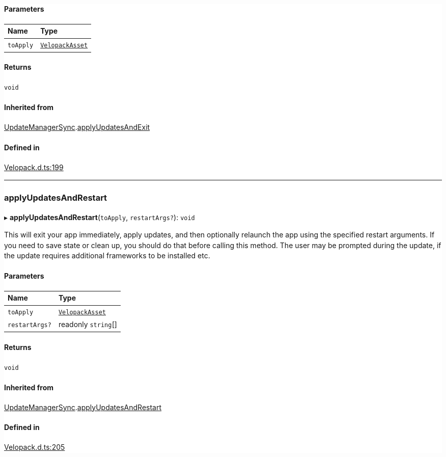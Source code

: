 #### Parameters

| Name | Type |
| :------ | :------ |
| `toApply` | [`VelopackAsset`](VelopackAsset.md) |

#### Returns

`void`

#### Inherited from

[UpdateManagerSync](UpdateManagerSync.md).[applyUpdatesAndExit](UpdateManagerSync.md#applyupdatesandexit)

#### Defined in

[Velopack.d.ts:199](https://github.com/velopack/velopack.fusion/blob/4afc04c/for-js/Velopack.d.ts#L199)

___

### applyUpdatesAndRestart

▸ **applyUpdatesAndRestart**(`toApply`, `restartArgs?`): `void`

This will exit your app immediately, apply updates, and then optionally relaunch the app using the specified
restart arguments. If you need to save state or clean up, you should do that before calling this method.
The user may be prompted during the update, if the update requires additional frameworks to be installed etc.

#### Parameters

| Name | Type |
| :------ | :------ |
| `toApply` | [`VelopackAsset`](VelopackAsset.md) |
| `restartArgs?` | readonly `string`[] |

#### Returns

`void`

#### Inherited from

[UpdateManagerSync](UpdateManagerSync.md).[applyUpdatesAndRestart](UpdateManagerSync.md#applyupdatesandrestart)

#### Defined in

[Velopack.d.ts:205](https://github.com/velopack/velopack.fusion/blob/4afc04c/for-js/Velopack.d.ts#L205)
